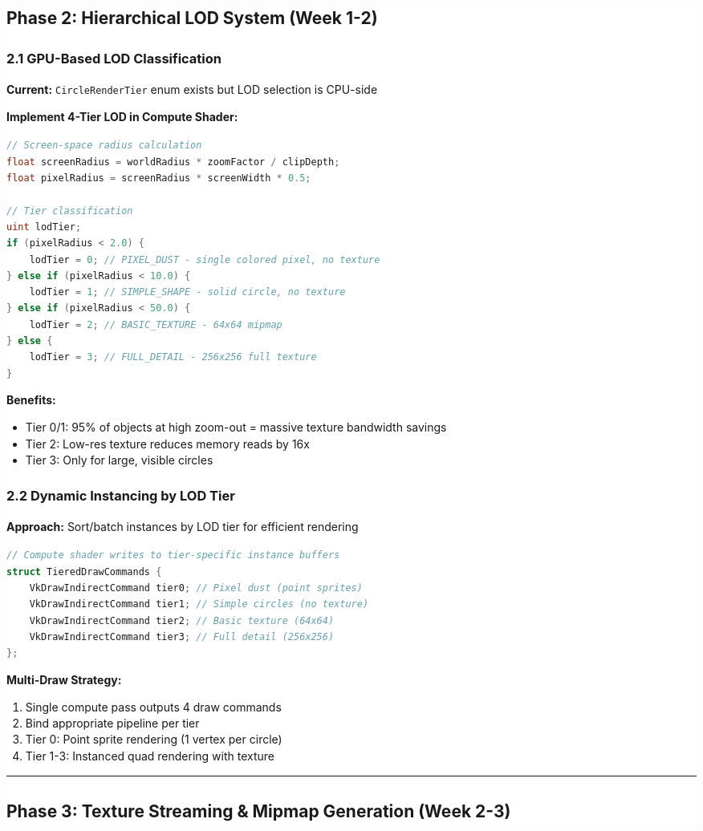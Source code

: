 
## Phase 2: Hierarchical LOD System (Week 1-2)

### 2.1 GPU-Based LOD Classification
**Current:** `CircleRenderTier` enum exists but LOD selection is CPU-side

**Implement 4-Tier LOD in Compute Shader:**

```glsl
// Screen-space radius calculation
float screenRadius = worldRadius * zoomFactor / clipDepth;
float pixelRadius = screenRadius * screenWidth * 0.5;

// Tier classification
uint lodTier;
if (pixelRadius < 2.0) {
    lodTier = 0; // PIXEL_DUST - single colored pixel, no texture
} else if (pixelRadius < 10.0) {
    lodTier = 1; // SIMPLE_SHAPE - solid circle, no texture
} else if (pixelRadius < 50.0) {
    lodTier = 2; // BASIC_TEXTURE - 64x64 mipmap
} else {
    lodTier = 3; // FULL_DETAIL - 256x256 full texture
}
```

**Benefits:**
- Tier 0/1: 95% of objects at high zoom-out = massive texture bandwidth savings
- Tier 2: Low-res texture reduces memory reads by 16x
- Tier 3: Only for large, visible circles

### 2.2 Dynamic Instancing by LOD Tier

**Approach:** Sort/batch instances by LOD tier for efficient rendering

```cpp
// Compute shader writes to tier-specific instance buffers
struct TieredDrawCommands {
    VkDrawIndirectCommand tier0; // Pixel dust (point sprites)
    VkDrawIndirectCommand tier1; // Simple circles (no texture)
    VkDrawIndirectCommand tier2; // Basic texture (64x64)
    VkDrawIndirectCommand tier3; // Full detail (256x256)
};
```

**Multi-Draw Strategy:**
1. Single compute pass outputs 4 draw commands
2. Bind appropriate pipeline per tier
3. Tier 0: Point sprite rendering (1 vertex per circle)
4. Tier 1-3: Instanced quad rendering with texture

---

## Phase 3: Texture Streaming & Mipmap Generation (Week 2-3)
